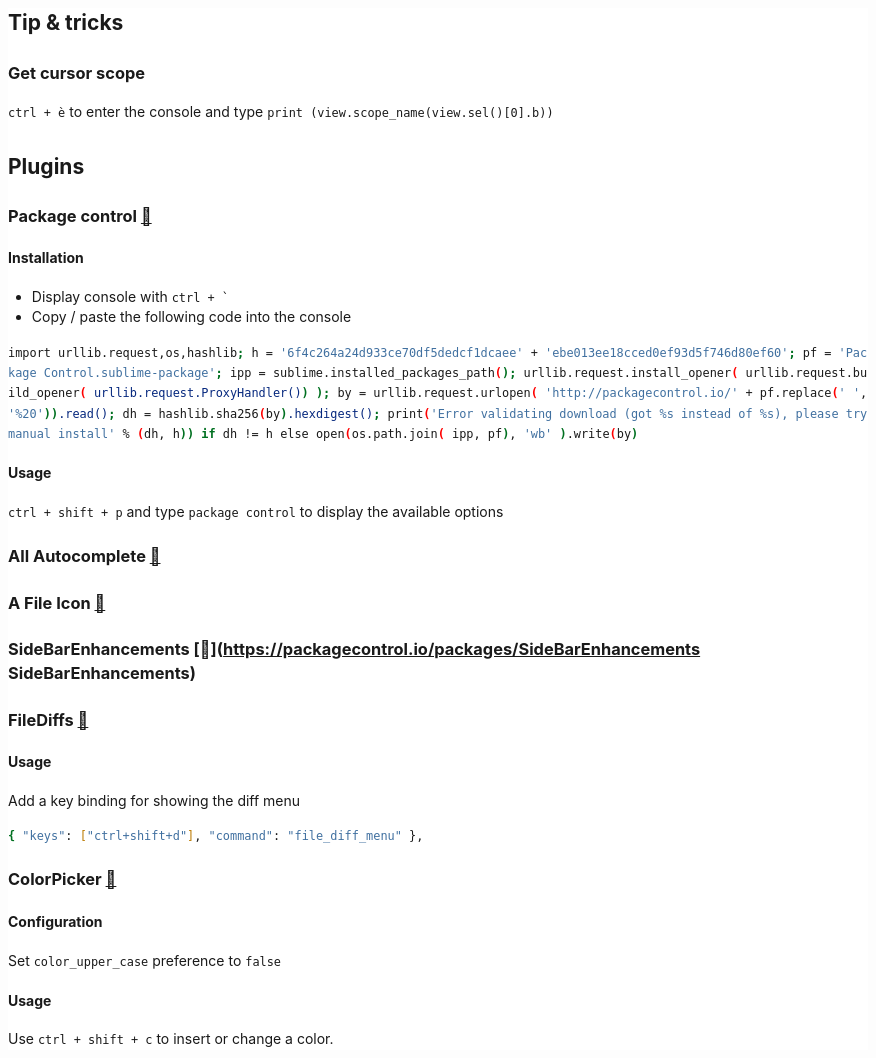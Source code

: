 
## Tip & tricks
### Get cursor scope
`ctrl + è` to enter the console and type `print (view.scope_name(view.sel()[0].b))`

## Plugins
### Package control [&#x1f517;](https://packagecontrol.io/installation)
#### Installation
- Display console with ``ctrl + ` ``
- Copy / paste the following code into the console
```sh
import urllib.request,os,hashlib; h = '6f4c264a24d933ce70df5dedcf1dcaee' + 'ebe013ee18cced0ef93d5f746d80ef60'; pf = 'Package Control.sublime-package'; ipp = sublime.installed_packages_path(); urllib.request.install_opener( urllib.request.build_opener( urllib.request.ProxyHandler()) ); by = urllib.request.urlopen( 'http://packagecontrol.io/' + pf.replace(' ', '%20')).read(); dh = hashlib.sha256(by).hexdigest(); print('Error validating download (got %s instead of %s), please try manual install' % (dh, h)) if dh != h else open(os.path.join( ipp, pf), 'wb' ).write(by)
```

#### Usage
`ctrl + shift + p` and type `package control` to display the available options

### All Autocomplete [&#x1f517;](https://packagecontrol.io/packages/All20Autocomplete)

### A File Icon [&#x1f517;](https://packagecontrol.io/packages/A%20File%20Icon)

### SideBarEnhancements [&#x1f517;](https://packagecontrol.io/packages/SideBarEnhancements SideBarEnhancements)

### FileDiffs [&#x1f517;](https://packagecontrol.io/packages/FileDiffs)
#### Usage
Add a key binding for showing the diff menu
```sh
{ "keys": ["ctrl+shift+d"], "command": "file_diff_menu" },
```

### ColorPicker [&#x1f517;](https://packagecontrol.io/packages/ColorPicker)
#### Configuration
Set `color_upper_case` preference to `false`

#### Usage
Use `ctrl + shift + c` to insert or change a color.
